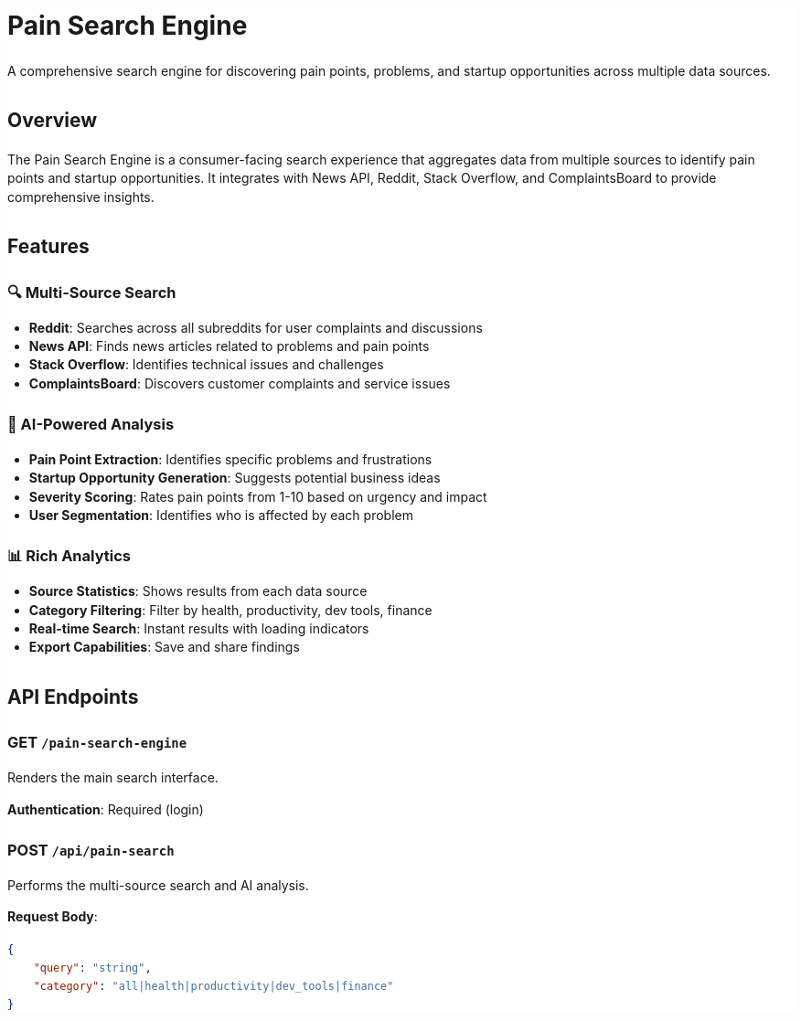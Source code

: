 # Pain Search Engine

A comprehensive search engine for discovering pain points, problems, and startup opportunities across multiple data sources.

## Overview

The Pain Search Engine is a consumer-facing search experience that aggregates data from multiple sources to identify pain points and startup opportunities. It integrates with News API, Reddit, Stack Overflow, and ComplaintsBoard to provide comprehensive insights.

## Features

### 🔍 Multi-Source Search
- **Reddit**: Searches across all subreddits for user complaints and discussions
- **News API**: Finds news articles related to problems and pain points
- **Stack Overflow**: Identifies technical issues and challenges
- **ComplaintsBoard**: Discovers customer complaints and service issues

### 🤖 AI-Powered Analysis
- **Pain Point Extraction**: Identifies specific problems and frustrations
- **Startup Opportunity Generation**: Suggests potential business ideas
- **Severity Scoring**: Rates pain points from 1-10 based on urgency and impact
- **User Segmentation**: Identifies who is affected by each problem

### 📊 Rich Analytics
- **Source Statistics**: Shows results from each data source
- **Category Filtering**: Filter by health, productivity, dev tools, finance
- **Real-time Search**: Instant results with loading indicators
- **Export Capabilities**: Save and share findings

## API Endpoints

### GET `/pain-search-engine`
Renders the main search interface.

**Authentication**: Required (login)

### POST `/api/pain-search`
Performs the multi-source search and AI analysis.

**Request Body**:
```json
{
    "query": "string",
    "category": "all|health|productivity|dev_tools|finance"
}
```
